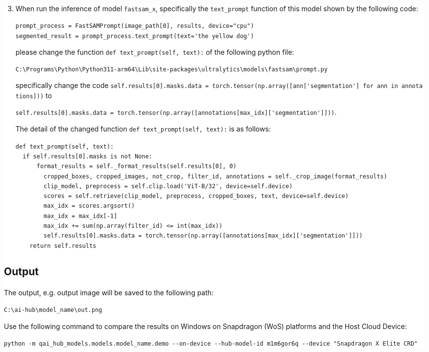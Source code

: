    3. When run the inference of model `fastsam_x`, specifically the `text_prompt` function of this model shown by the following code:
   
      ```
      prompt_process = FastSAMPrompt(image_path[0], results, device="cpu")
      segmented_result = prompt_process.text_prompt(text='the yellow dog')
      ```
   
      please change the function `def text_prompt(self, text):` of the following python file: 
   
      ````
      C:\Programs\Python\Python311-arm64\Lib\site-packages\ultralytics\models\fastsam\prompt.py
      ````
   
      specifically change the code `self.results[0].masks.data = torch.tensor(np.array([ann['segmentation'] for ann in annotations]))` to 
   
      `self.results[0].masks.data = torch.tensor(np.array([annotations[max_idx]['segmentation']]))`.
   
      The detail of the changed function  `def text_prompt(self, text):` is as follows:
   
      ```
      def text_prompt(self, text):
      	if self.results[0].masks is not None:
          	format_results = self._format_results(self.results[0], 0)
              cropped_boxes, cropped_images, not_crop, filter_id, annotations = self._crop_image(format_results)
              clip_model, preprocess = self.clip.load('ViT-B/32', device=self.device)
              scores = self.retrieve(clip_model, preprocess, cropped_boxes, text, device=self.device)
              max_idx = scores.argsort()
              max_idx = max_idx[-1]
              max_idx += sum(np.array(filter_id) <= int(max_idx))
              self.results[0].masks.data = torch.tensor(np.array([annotations[max_idx]['segmentation']]))
          return self.results
      ```

## Output

The output, e.g. output image will be saved to the following path:
```
C:\ai-hub\model_name\out.png
```

Use the following command to compare the results on Windows on Snapdragon (WoS) platforms and the Host Cloud Device:
```
python -m qai_hub_models.models.model_name.demo --on-device --hub-model-id m1m6gor6q --device "Snapdragon X Elite CRD"
```
